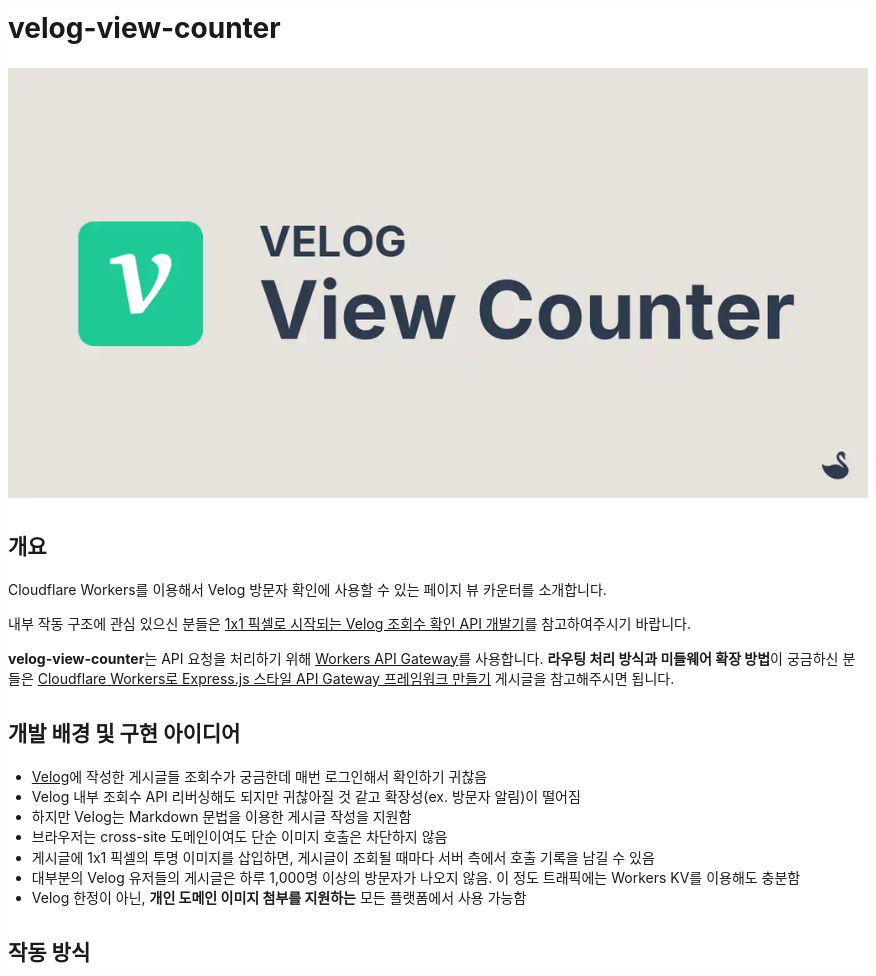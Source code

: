 # velog-view-counter

![Cover image for velog-view-counter](./public/cover.webp)

## 개요

Cloudflare Workers를 이용해서 Velog 방문자 확인에 사용할 수 있는 페이지 뷰 카운터를 소개합니다.

내부 작동 구조에 관심 있으신 분들은 [1x1 픽셀로 시작되는 Velog 조회수 확인 API 개발기](https://blog.day1swhan.com/articles/velog-view-counter?utm_source=github.com&utm_medium=referral)를 참고하여주시기 바랍니다.

**velog-view-counter**는 API 요청을 처리하기 위해 [Workers API Gateway](https://github.com/day1swhan/cf-worker-api-gateway)를 사용합니다. **라우팅 처리 방식과 미들웨어 확장 방법**이 궁금하신 분들은 [Cloudflare Workers로 Express.js 스타일 API Gateway 프레임워크 만들기](https://blog.day1swhan.com/articles/cf-worker-api-gateway?utm_source=github.com&utm_medium=referral) 게시글을 참고해주시면 됩니다.

## 개발 배경 및 구현 아이디어

- [Velog](https://velog.io/@day1swhan)에 작성한 게시글들 조회수가 궁금한데 매번 로그인해서 확인하기 귀찮음
- Velog 내부 조회수 API 리버싱해도 되지만 귀찮아질 것 같고 확장성(ex. 방문자 알림)이 떨어짐
- 하지만 Velog는 Markdown 문법을 이용한 게시글 작성을 지원함
- 브라우저는 cross-site 도메인이여도 단순 이미지 호출은 차단하지 않음
- 게시글에 1x1 픽셀의 투명 이미지를 삽입하면, 게시글이 조회될 때마다 서버 측에서 호출 기록을 남길 수 있음
- 대부분의 Velog 유저들의 게시글은 하루 1,000명 이상의 방문자가 나오지 않음. 이 정도 트래픽에는 Workers KV를 이용해도 충분함
- Velog 한정이 아닌, **개인 도메인 이미지 첨부를 지원하는** 모든 플랫폼에서 사용 가능함

## 작동 방식
